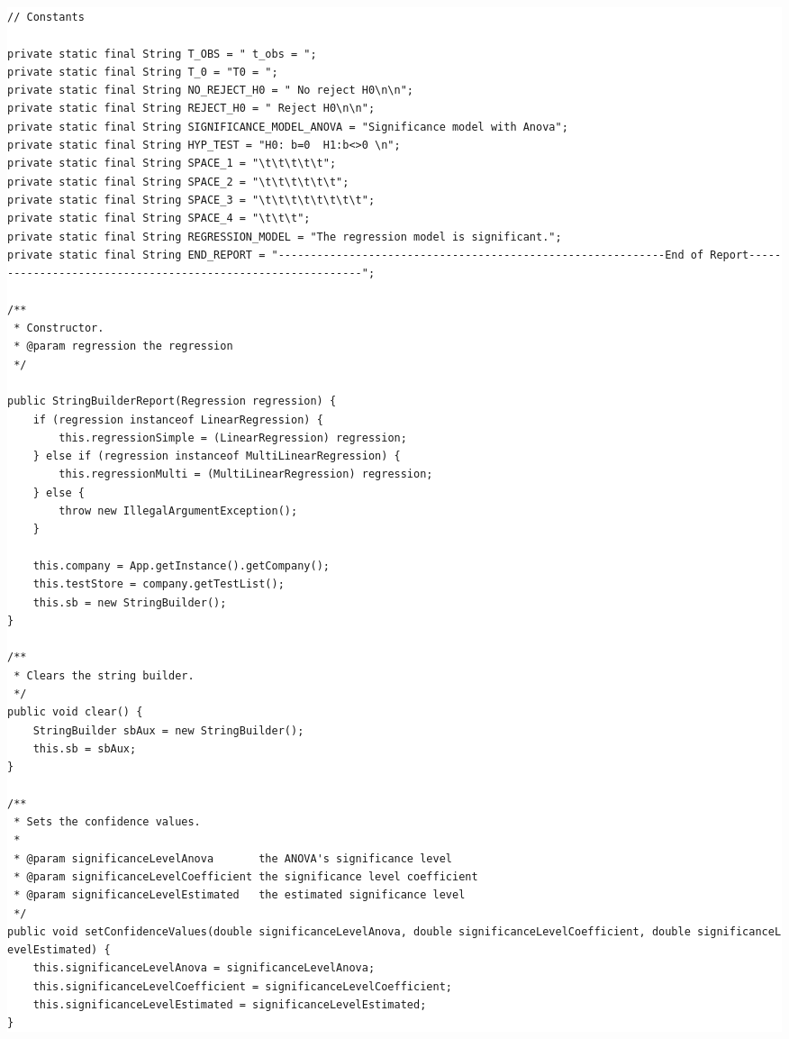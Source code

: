     // Constants

    private static final String T_OBS = " t_obs = ";
    private static final String T_0 = "T0 = ";
    private static final String NO_REJECT_H0 = " No reject H0\n\n";
    private static final String REJECT_H0 = " Reject H0\n\n";
    private static final String SIGNIFICANCE_MODEL_ANOVA = "Significance model with Anova";
    private static final String HYP_TEST = "H0: b=0  H1:b<>0 \n";
    private static final String SPACE_1 = "\t\t\t\t\t";
    private static final String SPACE_2 = "\t\t\t\t\t\t";
    private static final String SPACE_3 = "\t\t\t\t\t\t\t\t";
    private static final String SPACE_4 = "\t\t\t";
    private static final String REGRESSION_MODEL = "The regression model is significant.";
    private static final String END_REPORT = "------------------------------------------------------------End of Report------------------------------------------------------------";

    /**
     * Constructor.
     * @param regression the regression
     */

    public StringBuilderReport(Regression regression) {
        if (regression instanceof LinearRegression) {
            this.regressionSimple = (LinearRegression) regression;
        } else if (regression instanceof MultiLinearRegression) {
            this.regressionMulti = (MultiLinearRegression) regression;
        } else {
            throw new IllegalArgumentException();
        }

        this.company = App.getInstance().getCompany();
        this.testStore = company.getTestList();
        this.sb = new StringBuilder();
    }

    /**
     * Clears the string builder.
     */
    public void clear() {
        StringBuilder sbAux = new StringBuilder();
        this.sb = sbAux;
    }

    /**
     * Sets the confidence values.
     *
     * @param significanceLevelAnova       the ANOVA's significance level
     * @param significanceLevelCoefficient the significance level coefficient
     * @param significanceLevelEstimated   the estimated significance level
     */
    public void setConfidenceValues(double significanceLevelAnova, double significanceLevelCoefficient, double significanceLevelEstimated) {
        this.significanceLevelAnova = significanceLevelAnova;
        this.significanceLevelCoefficient = significanceLevelCoefficient;
        this.significanceLevelEstimated = significanceLevelEstimated;
    }
